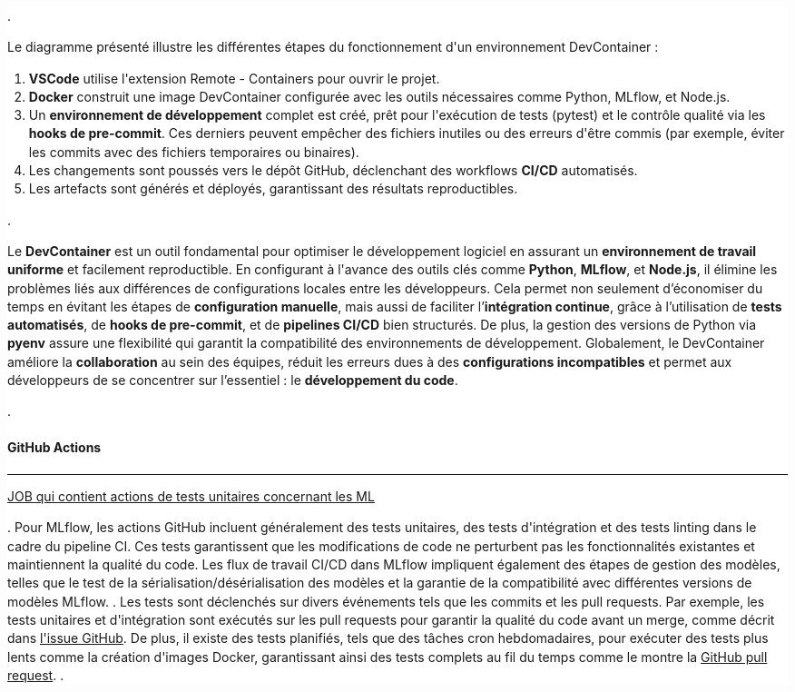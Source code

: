 
.



Le diagramme présenté illustre les différentes étapes du fonctionnement d'un environnement DevContainer :

1. **VSCode** utilise l'extension Remote - Containers pour ouvrir le projet.
2. **Docker** construit une image DevContainer configurée avec les outils nécessaires comme Python, MLflow, et Node.js.
3. Un **environnement de développement** complet est créé, prêt pour l'exécution de tests (pytest) et le contrôle qualité via les **hooks de pre-commit**. Ces derniers peuvent empêcher des fichiers inutiles ou des erreurs d'être commis (par exemple, éviter les commits avec des fichiers temporaires ou binaires).
4. Les changements sont poussés vers le dépôt GitHub, déclenchant des workflows **CI/CD** automatisés.
5. Les artefacts sont générés et déployés, garantissant des résultats reproductibles.



.



Le **DevContainer** est un outil fondamental pour optimiser le développement logiciel en assurant un **environnement de travail uniforme** et facilement reproductible. En configurant à l'avance des outils clés comme **Python**, **MLflow**, et **Node.js**, il élimine les problèmes liés aux différences de configurations locales entre les développeurs. Cela permet non seulement d’économiser du temps en évitant les étapes de **configuration manuelle**, mais aussi de faciliter l’**intégration continue**, grâce à l’utilisation de **tests automatisés**, de **hooks de pre-commit**, et de **pipelines CI/CD** bien structurés. De plus, la gestion des versions de Python via **pyenv** assure une flexibilité qui garantit la compatibilité des environnements de développement. Globalement, le DevContainer améliore la **collaboration** au sein des équipes, réduit les erreurs dues à des **configurations incompatibles** et permet aux développeurs de se concentrer sur l’essentiel : le **développement du code**.



.



#### GitHub Actions
***


[JOB qui contient actions de tests unitaires concernant les ML](https://github.com/mlflow/mlflow/actions/runs/12313242985/job/34366868186)

.
Pour MLflow, les actions GitHub incluent généralement des tests unitaires, des tests d'intégration et des tests linting dans le cadre du pipeline CI. Ces tests garantissent que les modifications de code ne perturbent pas les fonctionnalités existantes et maintiennent la qualité du code. Les flux de travail CI/CD dans MLflow impliquent également des étapes de gestion des modèles, telles que le test de la sérialisation/désérialisation des modèles et la garantie de la compatibilité avec différentes versions de modèles MLflow.
.
Les tests sont déclenchés sur divers événements tels que les commits et les pull requests. Par exemple, les tests unitaires et d'intégration sont exécutés sur les pull requests pour garantir la qualité du code avant un merge, comme décrit dans [l'issue GitHub](https://github.com/mlflow/mlflow/issues/10011). De plus, il existe des tests planifiés, tels que des tâches cron hebdomadaires, pour exécuter des tests plus lents comme la création d'images Docker, garantissant ainsi des tests complets au fil du temps comme le montre la [GitHub pull request](https://github.com/mlflow/mlflow/pull/11004).
.
